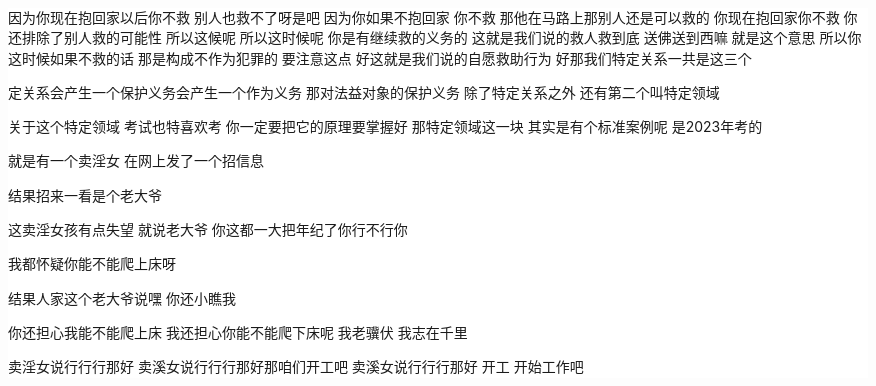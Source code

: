 因为你现在抱回家以后你不救
别人也救不了呀是吧
因为你如果不抱回家
你不救
那他在马路上那别人还是可以救的
你现在抱回家你不救
你还排除了别人救的可能性
所以这候呢
所以这时候呢
你是有继续救的义务的
这就是我们说的救人救到底
送佛送到西嘛
就是这个意思
所以你这时候如果不救的话
那是构成不作为犯罪的
要注意这点
好这就是我们说的自愿救助行为
好那我们特定关系一共是这三个

定关系会产生一个保护义务会产生一个作为义务
那对法益对象的保护义务
除了特定关系之外
还有第二个叫特定领域

关于这个特定领域
考试也特喜欢考
你一定要把它的原理要掌握好
那特定领域这一块
其实是有个标准案例呢
是2023年考的

就是有一个卖淫女
在网上发了一个招信息

结果招来一看是个老大爷

这卖淫女孩有点失望
就说老大爷
你这都一大把年纪了你行不行你

我都怀疑你能不能爬上床呀

结果人家这个老大爷说嘿
你还小瞧我

你还担心我能不能爬上床
我还担心你能不能爬下床呢
我老骥伏
我志在千里

卖淫女说行行行那好
卖溪女说行行行那好那咱们开工吧
卖溪女说行行行那好
开工
开始工作吧
